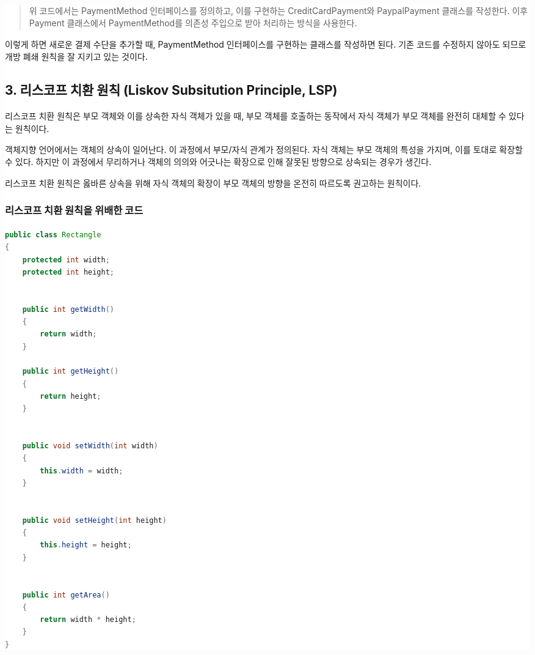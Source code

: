 ```java
```

> 위 코드에서는 PaymentMethod 인터페이스를 정의하고, 이를 구현하는 CreditCardPayment와 PaypalPayment 클래스를 작성한다. 이후 Payment 클래스에서 PaymentMethod를 의존성 주입으로 받아 처리하는 방식을 사용한다.

이렇게 하면 새로운 결제 수단을 추가할 때, PaymentMethod 인터페이스를 구현하는 클래스를 작성하면 된다. 기존 코드를 수정하지 않아도 되므로 개방 폐쇄 원칙을 잘 지키고 있는 것이다.

## 3. 리스코프 치환 원칙 (Liskov Subsitution Principle, LSP)

리스코프 치환 원칙은 부모 객체와 이를 상속한 자식 객체가 있을 때, 부모 객체를 호출하는 동작에서 자식 객체가 부모 객체를 완전히 대체할 수 있다는 원칙이다.

객체지향 언어에서는 객체의 상속이 일어난다. 이 과정에서 부모/자식 관계가 정의된다. 자식 객체는 부모 객체의 특성을 가지며, 이를 토대로 확장할 수 있다. 하지만 이 과정에서 무리하거나 객체의 의의와 어긋나는 확장으로 인해 잘못된 방향으로 상속되는 경우가 생긴다.

리스코프 치환 원칙은 옳바른 상속을 위해 자식 객체의 확장이 부모 객체의 방향을 온전히 따르도록 권고하는 원칙이다.

### 리스코프 치환 원칙을 위배한 코드

```java
public class Rectangle
{
    protected int width;
    protected int height;
    
   
    public int getWidth()
    {
        return width;
    }
    
    public int getHeight()
    {
        return height;
    }
    
   
    public void setWidth(int width)
    {
        this.width = width;
    }
    
   
    public void setHeight(int height)
    {
        this.height = height;
    }
    
   
    public int getArea()
    {
        return width * height;
    }
}
```
